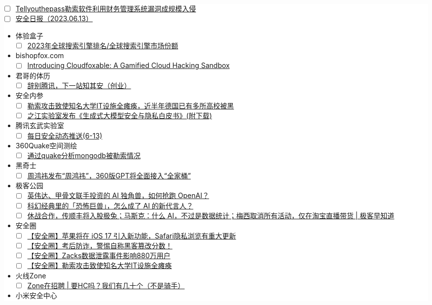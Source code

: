   - [ ] [Tellyouthepass勒索软件利用财务管理系统漏洞成规模入侵](https://mp.weixin.qq.com/s?__biz=MzU5MjEzOTM3NA==&mid=2247492239&idx=1&sn=5e2e1b14273dedfdbf11cb44224286a4&chksm=fe26e78ec9516e980629c31baf4da39654fd4c486e6a33a234f1fd7b5ededb39772e1944e48d&scene=58&subscene=0#rd)
  - [ ] [安全日报（2023.06.13）](https://mp.weixin.qq.com/s?__biz=MzU5MjEzOTM3NA==&mid=2247492239&idx=2&sn=283a6e5e01368097a4995031db1bb5ba&chksm=fe26e78ec9516e98fb965e7cffdbf2c24466a1510d6a43d384b680ec93ffd268c676b5a067e8&scene=58&subscene=0#rd)
- 体验盒子
  - [ ] [2023年全球搜索引擎排名/全球搜索引擎市场份额](https://www.uedbox.com/post/69050/)
- bishopfox.com
  - [ ] [Introducing Cloudfoxable: A Gamified Cloud Hacking Sandbox](https://bishopfox.com/blog/cloudfoxable-gamified-cloud-hacking-sandbox)
- 君哥的体历
  - [ ] [辞别腾讯，下一站知其安（创业）](https://mp.weixin.qq.com/s?__biz=MzI2MjQ1NTA4MA==&mid=2247489738&idx=1&sn=fc7a282762e7d5f4a852a667f257b9a0&chksm=ea4bb28ddd3c3b9bc850bc962e100311320455c6ceebf183d041fb47d77802d02d895840400d&scene=58&subscene=0#rd)
- 安全内参
  - [ ] [勒索攻击致使知名大学IT设施全瘫痪，近半年德国已有多所高校被黑](https://mp.weixin.qq.com/s?__biz=MzI4NDY2MDMwMw==&mid=2247508849&idx=1&sn=70f9f4616eed74ea628d51bebf8c6116&chksm=ebfae451dc8d6d476d1d6e82a5c44bb36e9aa97951fadac01b6abf744ca726c11586c863542e&scene=58&subscene=0#rd)
  - [ ] [之江实验室发布《生成式大模型安全与隐私白皮书》(附下载)](https://mp.weixin.qq.com/s?__biz=MzI4NDY2MDMwMw==&mid=2247508849&idx=2&sn=044926cf9fdd0587f7e9209ab4a4d5d6&chksm=ebfae451dc8d6d4786df9a863609206b423516e0f368898988aa655baf68919bac9baaa78d5a&scene=58&subscene=0#rd)
- 腾讯玄武实验室
  - [ ] [每日安全动态推送(6-13)](https://mp.weixin.qq.com/s?__biz=MzA5NDYyNDI0MA==&mid=2651959014&idx=1&sn=70bfb21e0cd92c6484cf6abfaf0aeac1&chksm=8baece79bcd9476f61a066c4fce27c73e6d6eb3d8e2db917edf0c68c0261132814536924ef15&scene=58&subscene=0#rd)
- 360Quake空间测绘
  - [ ] [通过quake分析mongodb被勒索情况](https://mp.weixin.qq.com/s?__biz=Mzk0NzE4MDE2NA==&mid=2247487636&idx=1&sn=c76acad4a7903897bfe36e7084bb7cd2&chksm=c37b977ff40c1e6968e86ed528ecb7f09a64df6c01ac148ce8ac694bcc061078a743d8955d1e&scene=58&subscene=0#rd)
- 黑奇士
  - [ ] [周鸿祎发布“周鸿祎”，360版GPT将全面接入“全家桶”](https://mp.weixin.qq.com/s?__biz=MzI5ODYwNTE4Nw==&mid=2247487673&idx=1&sn=654cec40b51a60b64273de798760019a&chksm=eca21f55dbd596431ca8c1dfff45b4642ba9572c22b19c3c092e5a79a597013cb4d8336a04cf&scene=58&subscene=0#rd)
- 极客公园
  - [ ] [英伟达、甲骨文联手投资的 AI 独角兽，如何抢跑 OpenAI？](https://mp.weixin.qq.com/s?__biz=MTMwNDMwODQ0MQ==&mid=2652995433&idx=1&sn=0dc0a9eb00c2bda8b1f972e224cdb375&chksm=7e5402df49238bc9cf2cf5cbb53025482e5314945d44c75378cdbae65d05d1133e312155a314&scene=58&subscene=0#rd)
  - [ ] [科幻经典里的「恐怖巨兽」，怎么成了 AI 的新代言人？](https://mp.weixin.qq.com/s?__biz=MTMwNDMwODQ0MQ==&mid=2652995421&idx=1&sn=e4cd2e50124ee2bb463e1d78feee306c&chksm=7e5402eb49238bfdcc0f3cc3efdd48a6cfd288205ee0f7bd709e781668e960f0652368cce571&scene=58&subscene=0#rd)
  - [ ] [休战合作，传顺丰将入股极兔；马斯克：什么 AI，不过是数据统计；梅西取消所有活动，仅在淘宝直播带货 | 极客早知道](https://mp.weixin.qq.com/s?__biz=MTMwNDMwODQ0MQ==&mid=2652995405&idx=1&sn=ef44eba7fb4a275a5a620fd0d904fab0&chksm=7e5402fb49238bede170d120e40070a1f27f3f167d90fd94159330ef6cad29ef32e4e063983a&scene=58&subscene=0#rd)
- 安全圈
  - [ ] [【安全圈】苹果将在 iOS 17 引入新功能，Safari隐私浏览有重大更新](https://mp.weixin.qq.com/s?__biz=MzIzMzE4NDU1OQ==&mid=2652036961&idx=1&sn=8260235f07dc3ccd4d0c1819ce664842&chksm=f36ff321c4187a37ead00b498358b126a9672732cd26567e18c05ec610f4e763f46157a84064&scene=58&subscene=0#rd)
  - [ ] [【安全圈】考后防诈，警惕自称黑客篡改分数！](https://mp.weixin.qq.com/s?__biz=MzIzMzE4NDU1OQ==&mid=2652036961&idx=2&sn=10aff95cc3af7c49e3f82e7e325dabd7&chksm=f36ff321c4187a374f65556064bceed280e0d51158972790a7869189c93ebddc3705f2c4ac76&scene=58&subscene=0#rd)
  - [ ] [【安全圈】Zacks数据泄露事件影响880万用户](https://mp.weixin.qq.com/s?__biz=MzIzMzE4NDU1OQ==&mid=2652036961&idx=3&sn=1cac2a42117b770f5ed72bd5da90ffaf&chksm=f36ff321c4187a373163b14f9232b2139da11af4d18aeb2812d081c65e6146e38e6d8742c2ec&scene=58&subscene=0#rd)
  - [ ] [【安全圈】勒索攻击致使知名大学IT设施全瘫痪](https://mp.weixin.qq.com/s?__biz=MzIzMzE4NDU1OQ==&mid=2652036961&idx=4&sn=0d174f8bce8b56f808e16382e0b3bb4c&chksm=f36ff321c4187a37cbde8691c8337c095cda57c0ff7d724fd4a09dd61ca3caba0e6c7f3f65c7&scene=58&subscene=0#rd)
- 火线Zone
  - [ ] [Zone在招聘 | 要HC吗？我们有几十个（不是骑手）](https://mp.weixin.qq.com/s?__biz=MzI2NDQ5NTQzOQ==&mid=2247498389&idx=1&sn=e78e640981a447988ec70fe02c787373&chksm=eaa972b5dddefba3fb56a33502dda53959a04f14885365ad52166956c891c0bed19b169984b5&scene=58&subscene=0#rd)
- 小米安全中心